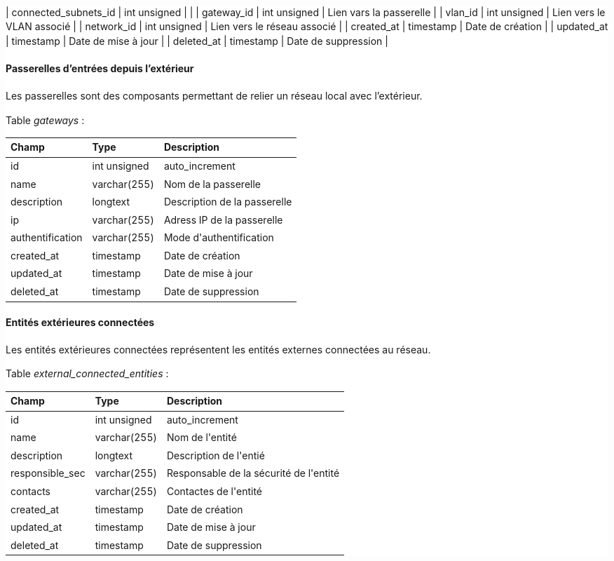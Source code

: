 | connected_subnets_id | int unsigned | |
| gateway_id           | int unsigned | Lien vars la passerelle |
| vlan_id              | int unsigned | Lien vers le VLAN associé |
| network_id           | int unsigned | Lien vers le réseau associé |
| created_at           | timestamp    | Date de création |
| updated_at           | timestamp    | Date de mise à jour |
| deleted_at           | timestamp    | Date de suppression |

#### Passerelles d’entrées depuis l’extérieur

Les passerelles sont des composants permettant de relier un réseau local avec l’extérieur.

Table *gateways* :

| Champ                | Type         | Description      |
|:---------------------|:-------------|:-----------------|
| id                   | int unsigned | auto_increment |
| name                 | varchar(255) | Nom de la passerelle |
| description          | longtext     | Description de la passerelle |
| ip                   | varchar(255) | Adress IP de la passerelle |
| authentification     | varchar(255) | Mode d'authentification |
| created_at           | timestamp    | Date de création |
| updated_at           | timestamp    | Date de mise à jour |
| deleted_at           | timestamp    | Date de suppression |


#### Entités extérieures connectées

Les entités extérieures connectées représentent les entités externes connectées au réseau.

Table *external_connected_entities* :

| Champ                | Type         | Description      |
|:---------------------|:-------------|:-----------------|
| id                   | int unsigned | auto_increment |
| name                 | varchar(255) | Nom de l'entité |
| description          | longtext     | Description de l'entié |
| responsible_sec      | varchar(255) | Responsable de la sécurité de l'entité |
| contacts             | varchar(255) | Contactes de l'entité|
| created_at           | timestamp    | Date de création |
| updated_at           | timestamp    | Date de mise à jour |
| deleted_at           | timestamp    | Date de suppression |
